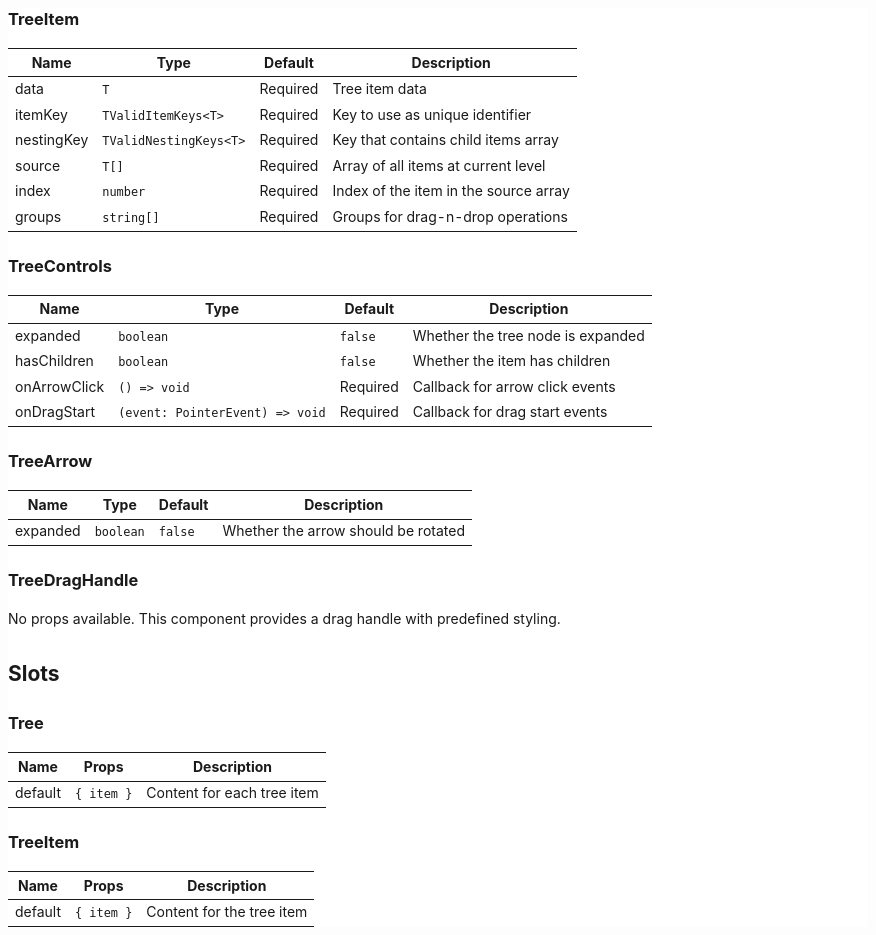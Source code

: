 ### TreeItem

| Name       | Type                   | Default  | Description                           |
| ---------- | ---------------------- | -------- | ------------------------------------- |
| data       | `T`                    | Required | Tree item data                        |
| itemKey    | `TValidItemKeys<T>`    | Required | Key to use as unique identifier       |
| nestingKey | `TValidNestingKeys<T>` | Required | Key that contains child items array   |
| source     | `T[]`                  | Required | Array of all items at current level   |
| index      | `number`               | Required | Index of the item in the source array |
| groups     | `string[]`             | Required | Groups for drag-n-drop operations     |

### TreeControls

| Name         | Type                            | Default  | Description                       |
| ------------ | ------------------------------- | -------- | --------------------------------- |
| expanded     | `boolean`                       | `false`  | Whether the tree node is expanded |
| hasChildren  | `boolean`                       | `false`  | Whether the item has children     |
| onArrowClick | `() => void`                    | Required | Callback for arrow click events   |
| onDragStart  | `(event: PointerEvent) => void` | Required | Callback for drag start events    |

### TreeArrow

| Name     | Type      | Default | Description                         |
| -------- | --------- | ------- | ----------------------------------- |
| expanded | `boolean` | `false` | Whether the arrow should be rotated |

### TreeDragHandle

No props available. This component provides a drag handle with predefined styling.

## Slots

### Tree

| Name    | Props      | Description                |
| ------- | ---------- | -------------------------- |
| default | `{ item }` | Content for each tree item |

### TreeItem

| Name    | Props      | Description               |
| ------- | ---------- | ------------------------- |
| default | `{ item }` | Content for the tree item |
